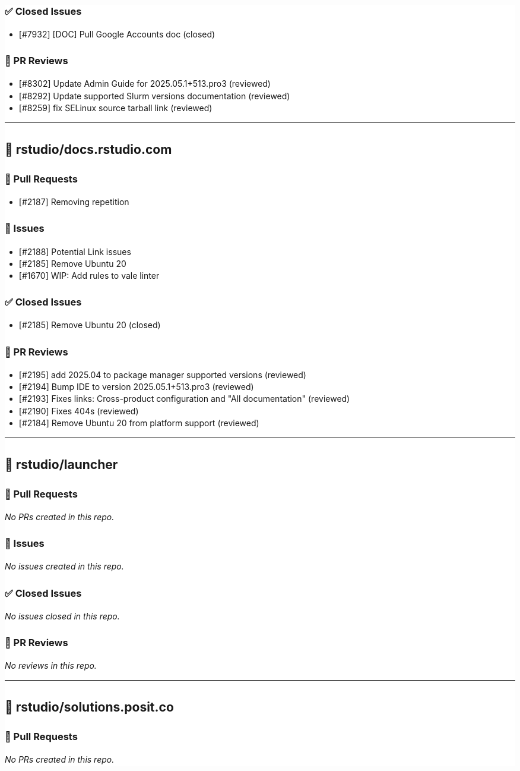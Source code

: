 ### ✅ Closed Issues
- [#7932] [DOC] Pull Google Accounts doc (closed)

### 👀 PR Reviews
- [#8302] Update Admin Guide for 2025.05.1+513.pro3 (reviewed)
- [#8292] Update supported Slurm versions documentation (reviewed)
- [#8259] fix SELinux source tarball link (reviewed)

---

## 📘 rstudio/docs.rstudio.com
### 🔧 Pull Requests
- [#2187] Removing repetition

### 🐛 Issues
- [#2188] Potential Link issues
- [#2185] Remove Ubuntu 20
- [#1670] WIP: Add rules to vale linter

### ✅ Closed Issues
- [#2185] Remove Ubuntu 20 (closed)

### 👀 PR Reviews
- [#2195] add 2025.04 to package manager supported versions (reviewed)
- [#2194] Bump IDE to version 2025.05.1+513.pro3 (reviewed)
- [#2193] Fixes links: Cross-product configuration and "All documentation" (reviewed)
- [#2190] Fixes 404s (reviewed)
- [#2184] Remove Ubuntu 20 from platform support (reviewed)

---

## 📘 rstudio/launcher
### 🔧 Pull Requests
_No PRs created in this repo._

### 🐛 Issues
_No issues created in this repo._

### ✅ Closed Issues
_No issues closed in this repo._

### 👀 PR Reviews
_No reviews in this repo._

---

## 📘 rstudio/solutions.posit.co
### 🔧 Pull Requests
_No PRs created in this repo._
